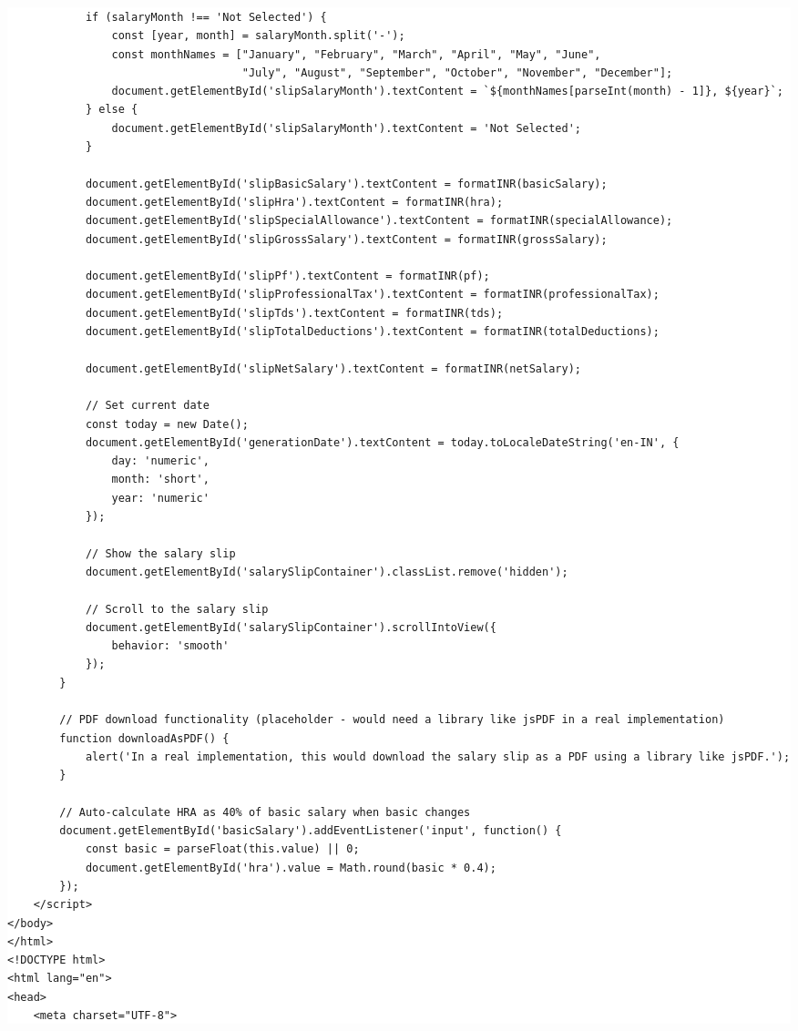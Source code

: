 ```
            if (salaryMonth !== 'Not Selected') {
                const [year, month] = salaryMonth.split('-');
                const monthNames = ["January", "February", "March", "April", "May", "June",
                                    "July", "August", "September", "October", "November", "December"];
                document.getElementById('slipSalaryMonth').textContent = `${monthNames[parseInt(month) - 1]}, ${year}`;
            } else {
                document.getElementById('slipSalaryMonth').textContent = 'Not Selected';
            }
            
            document.getElementById('slipBasicSalary').textContent = formatINR(basicSalary);
            document.getElementById('slipHra').textContent = formatINR(hra);
            document.getElementById('slipSpecialAllowance').textContent = formatINR(specialAllowance);
            document.getElementById('slipGrossSalary').textContent = formatINR(grossSalary);
            
            document.getElementById('slipPf').textContent = formatINR(pf);
            document.getElementById('slipProfessionalTax').textContent = formatINR(professionalTax);
            document.getElementById('slipTds').textContent = formatINR(tds);
            document.getElementById('slipTotalDeductions').textContent = formatINR(totalDeductions);
            
            document.getElementById('slipNetSalary').textContent = formatINR(netSalary);
            
            // Set current date
            const today = new Date();
            document.getElementById('generationDate').textContent = today.toLocaleDateString('en-IN', {
                day: 'numeric',
                month: 'short',
                year: 'numeric'
            });
            
            // Show the salary slip
            document.getElementById('salarySlipContainer').classList.remove('hidden');
            
            // Scroll to the salary slip
            document.getElementById('salarySlipContainer').scrollIntoView({
                behavior: 'smooth'
            });
        }
        
        // PDF download functionality (placeholder - would need a library like jsPDF in a real implementation)
        function downloadAsPDF() {
            alert('In a real implementation, this would download the salary slip as a PDF using a library like jsPDF.');
        }
        
        // Auto-calculate HRA as 40% of basic salary when basic changes
        document.getElementById('basicSalary').addEventListener('input', function() {
            const basic = parseFloat(this.value) || 0;
            document.getElementById('hra').value = Math.round(basic * 0.4);
        });
    </script>
</body>
</html>
<!DOCTYPE html>
<html lang="en">
<head>
    <meta charset="UTF-8">
```